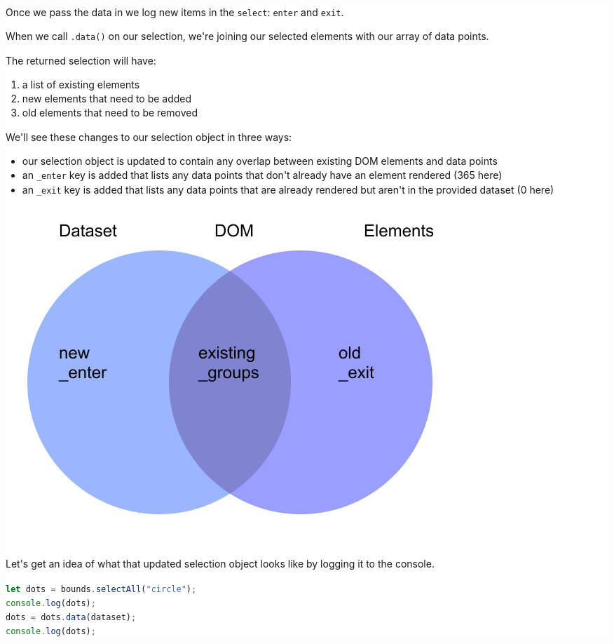 Once we pass the data in we log new items in the `select`: `enter` and `exit`.

When we call `.data()` on our selection, we're joining our selected elements with our array of data points.

The returned selection will have:

1. a list of existing elements
1. new elements that need to be added
1. old elements that need to be removed

We'll see these changes to our selection object in three ways:

- our selection object is updated to contain any overlap between existing DOM elements and data points
- an `_enter` key is added that lists any data points that don't already have an element rendered (365 here)
- an `_exit` key is added that lists any data points that are already rendered but aren't in the provided dataset (0 here)

![venn diagram](samples/venn.png)

Let's get an idea of what that updated selection object looks like by logging it to the console.

```js
let dots = bounds.selectAll("circle");
console.log(dots);
dots = dots.data(dataset);
console.log(dots);
```
